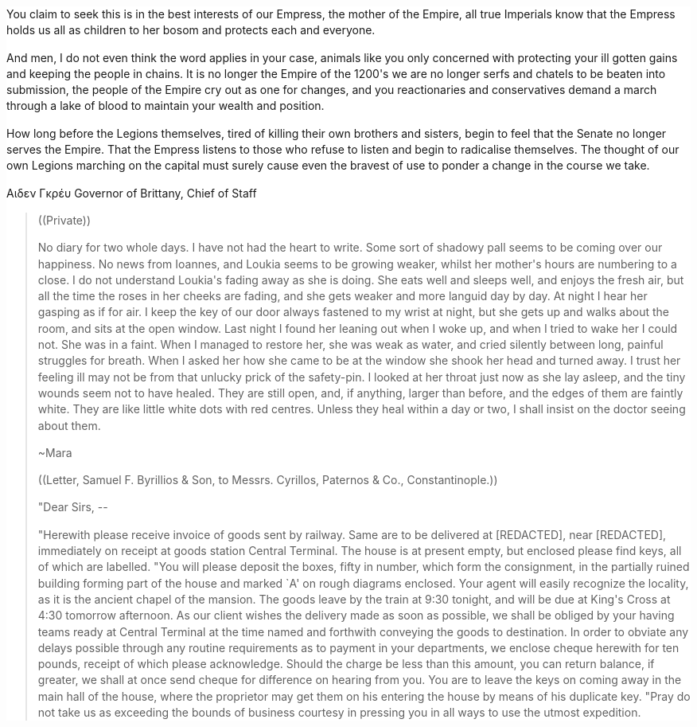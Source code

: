 You claim to seek this is in the best interests of our Empress, the mother of the Empire, all true Imperials know that the Empress holds us all as children to her bosom and protects each and everyone.

And men, I do not even think the word applies in your case, animals like you only concerned with protecting your ill gotten gains and keeping the people in chains. It is no longer the Empire of the 1200's we are no longer serfs and chatels to be beaten into submission, the people of the Empire cry out as one for changes, and you reactionaries and conservatives demand a march through a lake of blood to maintain your wealth and position.

How long before the Legions themselves, tired of killing their own brothers and sisters, begin to feel that the Senate no longer serves the Empire. That the Empress listens to those who refuse to listen and begin to radicalise themselves. The thought of our own Legions marching on the capital must surely cause even the bravest of use to ponder a change in the course we take.

Αιδεν Γκρέυ
Governor of Brittany, Chief of Staff</blockquote>
<blockquote>((Private))

No diary for two whole days. I have not had the heart to write. Some sort of shadowy pall seems to be coming over our happiness. No news from Ioannes, and Loukia seems to be growing weaker, whilst her mother's hours are numbering to a close. I do not understand Loukia's fading away as she is doing. She eats well and sleeps well, and enjoys the fresh air, but all the time the roses in her cheeks are fading, and she gets weaker and more languid day by day. At night I hear her gasping as if for air.
I keep the key of our door always fastened to my wrist at night, but she gets up and walks about the room, and sits at the open window. Last night I found her leaning out when I woke up, and when I tried to wake her I could not.
She was in a faint. When I managed to restore her, she was weak as water, and cried silently between long, painful struggles for breath. When I asked her how she came to be at the window she shook her head and turned away.
I trust her feeling ill may not be from that unlucky prick of the safety-pin. I looked at her throat just now as she lay asleep, and the tiny wounds seem not to have healed. They are still open, and, if anything, larger than before, and the edges of them are faintly white. They are like little white dots with red centres. Unless they heal within a day or two, I shall insist on the doctor seeing about them.

~Mara

((Letter, Samuel F. Byrillios &amp; Son, to Messrs. Cyrillos, Paternos &amp; Co., Constantinople.))

"Dear Sirs, --

"Herewith please receive invoice of goods sent by railway. Same are to be delivered at [REDACTED], near [REDACTED], immediately on receipt at goods station Central Terminal. The house is at present empty, but enclosed please find keys, all of which are labelled.
"You will please deposit the boxes, fifty in number, which form the consignment, in the partially ruined building forming part of the house and marked `A' on rough diagrams enclosed. Your agent will easily recognize the locality, as it is the ancient chapel of the mansion. The goods leave by the train at 9:30 tonight, and will be due at King's Cross at 4:30 tomorrow afternoon. As our client wishes the delivery made as soon as possible, we shall be obliged by your having teams ready at Central Terminal at the time named and forthwith conveying the goods to destination. In order to obviate any delays possible through any routine requirements as to payment in your departments, we enclose cheque herewith for ten pounds, receipt of which please acknowledge. Should the charge be less than this amount, you can return balance, if greater, we shall at once send cheque for difference on hearing from you. You are to leave the keys on coming away in the main hall of the house, where the proprietor may get them on his entering the house by means of his duplicate key.
"Pray do not take us as exceeding the bounds of business courtesy in pressing you in all ways to use the utmost expedition.
